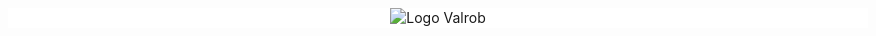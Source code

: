 
<p align="center">
<img width="10%" src="https://avatars.githubusercontent.com/u/39584742?v=4" alt="Logo Valrob">
</p>







